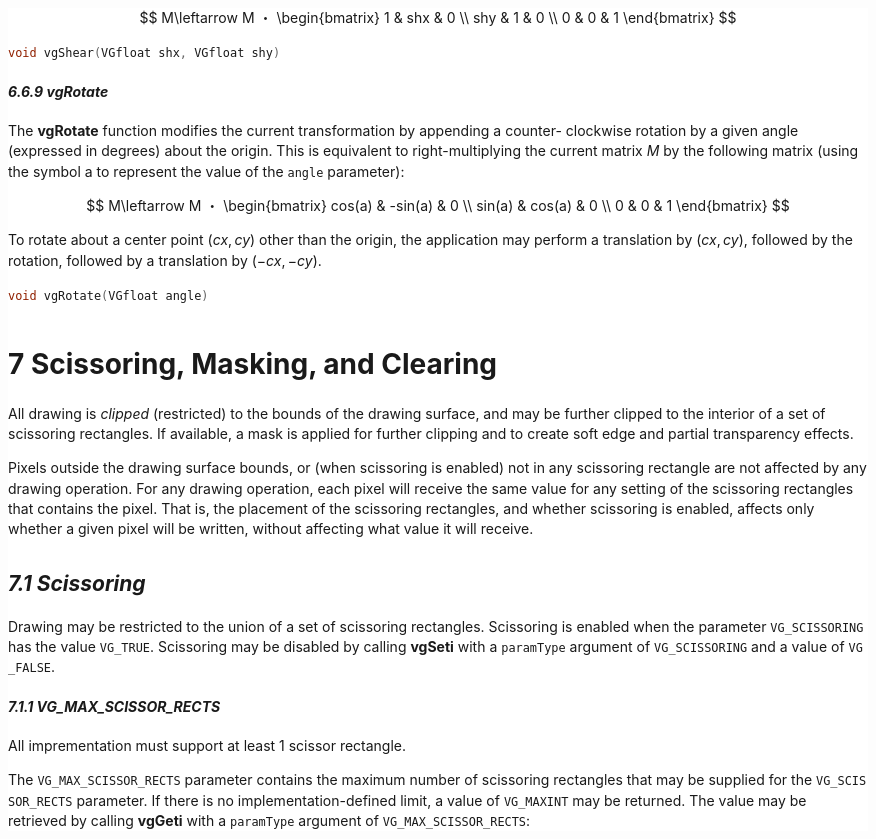 $$
M\leftarrow M ・ \begin{bmatrix} 1 & shx & 0 \\ shy & 1 & 0 \\ 0 & 0 & 1 \end{bmatrix}
$$

```c
void vgShear(VGfloat shx, VGfloat shy)
```

<a name="vgRotate"></a>
#### _6.6.9 vgRotate_
The **vgRotate** function modifies the current transformation by appending a counter- clockwise rotation by a given angle (expressed in degrees) about the origin. This is equivalent to right-multiplying the current matrix $M$ by the following matrix (using the symbol a to represent the value of the `angle` parameter):

$$
M\leftarrow M ・ \begin{bmatrix} cos(a) & -sin(a) & 0 \\ sin(a) & cos(a) & 0 \\ 0 & 0 & 1 \end{bmatrix}
$$

To rotate about a center point $(cx, cy)$ other than the origin, the application may perform a translation by $(cx, cy)$, followed by the rotation, followed by a translation by $(-cx, -cy)$.

```c
void vgRotate(VGfloat angle)
```

<div style="page-break-after: always;"> </div>

<a name="chapter07"></a><a name="Scissoring__Masking__and_Clearing"></a>
# 7 Scissoring, Masking, and Clearing
All drawing is _clipped_ (restricted) to the bounds of the drawing surface, and may be further clipped to the interior of a set of scissoring rectangles. If available, a mask is applied for further clipping and to create soft edge and partial transparency effects.

Pixels outside the drawing surface bounds, or (when scissoring is enabled) not in any scissoring rectangle are not affected by any drawing operation. For any drawing operation, each pixel will receive the same value for any setting of the scissoring rectangles that contains the pixel. That is, the placement of the scissoring rectangles, and whether scissoring is enabled, affects only whether a given pixel will be written, without affecting what value it will receive.

<a name="Scissoring"></a>
## _7.1 Scissoring_
Drawing may be restricted to the union of a set of scissoring rectangles. Scissoring is enabled when the parameter `VG_SCISSORING` has the value `VG_TRUE`. Scissoring may be disabled by calling **vgSeti** with a `paramType` argument of `VG_SCISSORING` and a value of `VG_FALSE`.

<a name="VG_MAX_SCISSOR_RECTS"></a>
#### _7.1.1 VG_MAX_SCISSOR_RECTS_
All imprementation must support at least 1 scissor rectangle.

The `VG_MAX_SCISSOR_RECTS` parameter contains the maximum number of scissoring rectangles that may be supplied for the `VG_SCISSOR_RECTS` parameter. If there is no implementation-defined limit, a value of `VG_MAXINT` may be returned. The value may be retrieved by calling **vgGeti** with a `paramType` argument of `VG_MAX_SCISSOR_RECTS`:
